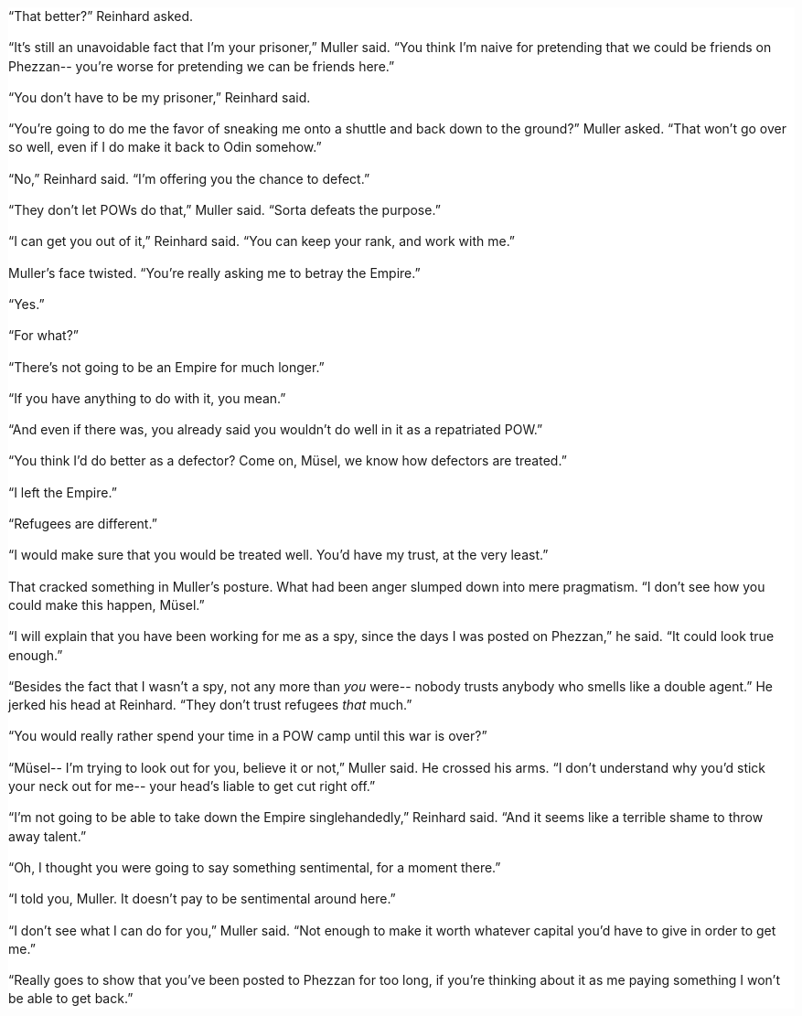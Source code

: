 “That better?” Reinhard asked.

“It’s still an unavoidable fact that I’m your prisoner,” Muller said. “You think I’m naive for pretending that we could be friends on Phezzan-- you’re worse for pretending we can be friends here.”

“You don’t have to be my prisoner,” Reinhard said.

“You’re going to do me the favor of sneaking me onto a shuttle and back down to the ground?” Muller asked. “That won’t go over so well, even if I do make it back to Odin somehow.”

“No,” Reinhard said. “I’m offering you the chance to defect.”

“They don’t let POWs do that,” Muller said. “Sorta defeats the purpose.”

“I can get you out of it,” Reinhard said. “You can keep your rank, and work with me.”

Muller’s face twisted. “You’re really asking me to betray the Empire.”

“Yes.”

“For what?”

“There’s not going to be an Empire for much longer.”

“If you have anything to do with it, you mean.”

“And even if there was, you already said you wouldn’t do well in it as a repatriated POW.”

“You think I’d do better as a defector? Come on, Müsel, we know how defectors are treated.”

“I left the Empire.”

“Refugees are different.”

“I would make sure that you would be treated well. You’d have my trust, at the very least.”

That cracked something in Muller’s posture. What had been anger slumped down into mere pragmatism. “I don’t see how you could make this happen, Müsel.”

“I will explain that you have been working for me as a spy, since the days I was posted on Phezzan,” he said. “It could look true enough.”

“Besides the fact that I wasn’t a spy, not any more than *you* were-- nobody trusts anybody who smells like a double agent.” He jerked his head at Reinhard. “They don’t trust refugees *that* much.”

“You would really rather spend your time in a POW camp until this war is over?”

“Müsel-- I’m trying to look out for you, believe it or not,” Muller said. He crossed his arms. “I don’t understand why you’d stick your neck out for me-- your head’s liable to get cut right off.”

“I’m not going to be able to take down the Empire singlehandedly,” Reinhard said. “And it seems like a terrible shame to throw away talent.”

“Oh, I thought you were going to say something sentimental, for a moment there.”

“I told you, Muller. It doesn’t pay to be sentimental around here.”

“I don’t see what I can do for you,” Muller said. “Not enough to make it worth whatever capital you’d have to give in order to get me.”

“Really goes to show that you’ve been posted to Phezzan for too long, if you’re thinking about it as me paying something I won’t be able to get back.”
